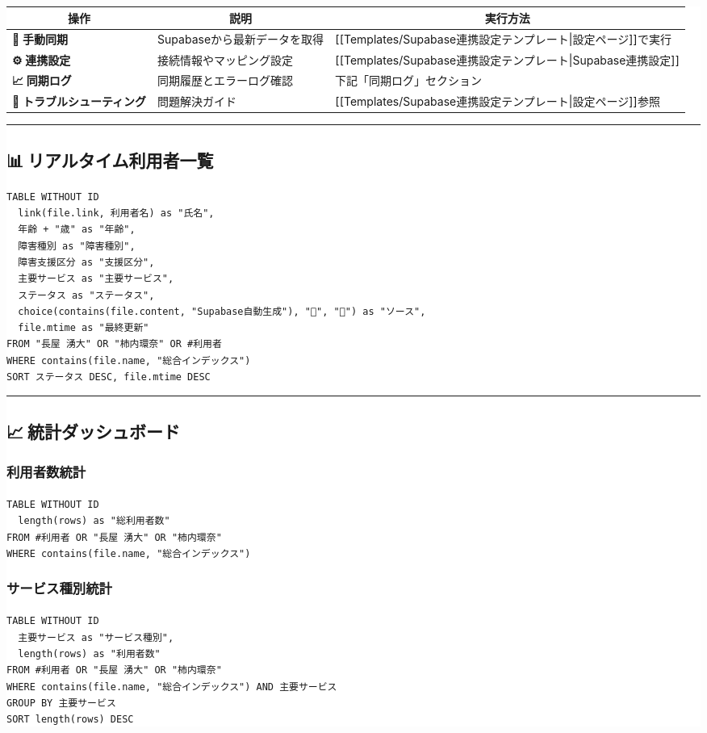 | 操作 | 説明 | 実行方法 |
|------|------|----------|
| **🔄 手動同期** | Supabaseから最新データを取得 | [[Templates/Supabase連携設定テンプレート\|設定ページ]]で実行 |
| **⚙️ 連携設定** | 接続情報やマッピング設定 | [[Templates/Supabase連携設定テンプレート\|Supabase連携設定]] |
| **📈 同期ログ** | 同期履歴とエラーログ確認 | 下記「同期ログ」セクション |
| **🔧 トラブルシューティング** | 問題解決ガイド | [[Templates/Supabase連携設定テンプレート\|設定ページ]]参照 |

---

## 📊 リアルタイム利用者一覧

```dataview
TABLE WITHOUT ID
  link(file.link, 利用者名) as "氏名",
  年齢 + "歳" as "年齢", 
  障害種別 as "障害種別",
  障害支援区分 as "支援区分",
  主要サービス as "主要サービス",
  ステータス as "ステータス",
  choice(contains(file.content, "Supabase自動生成"), "🔄", "📝") as "ソース",
  file.mtime as "最終更新"
FROM "長屋 湧大" OR "柿内環奈" OR #利用者
WHERE contains(file.name, "総合インデックス")
SORT ステータス DESC, file.mtime DESC
```

---

## 📈 統計ダッシュボード

### 利用者数統計

```dataview
TABLE WITHOUT ID
  length(rows) as "総利用者数"
FROM #利用者 OR "長屋 湧大" OR "柿内環奈"
WHERE contains(file.name, "総合インデックス")
```

### サービス種別統計

```dataview
TABLE WITHOUT ID
  主要サービス as "サービス種別",
  length(rows) as "利用者数"
FROM #利用者 OR "長屋 湧大" OR "柿内環奈"
WHERE contains(file.name, "総合インデックス") AND 主要サービス
GROUP BY 主要サービス
SORT length(rows) DESC
```
